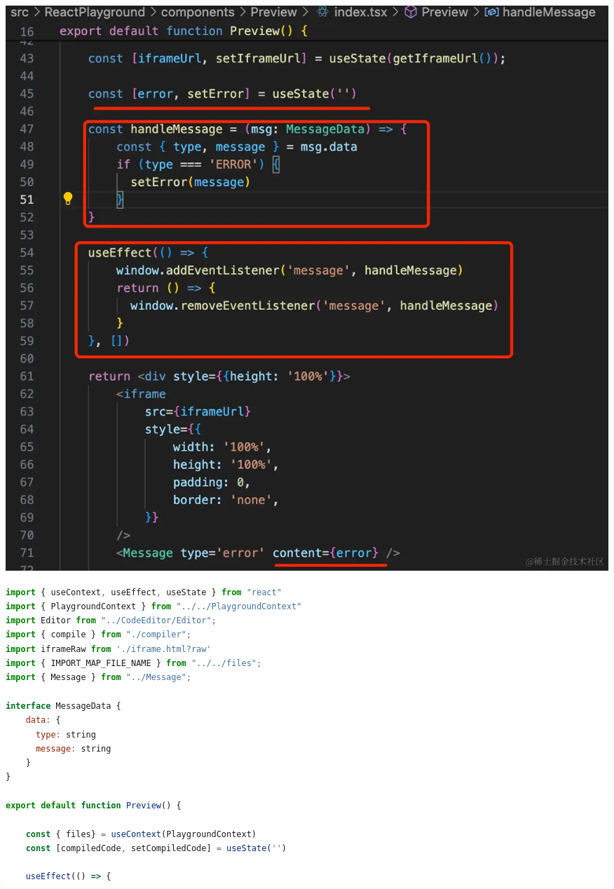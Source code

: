 ![](./images/4281358aca99f2deb3aa98135783dfce.webp )

```javascript
import { useContext, useEffect, useState } from "react"
import { PlaygroundContext } from "../../PlaygroundContext"
import Editor from "../CodeEditor/Editor";
import { compile } from "./compiler";
import iframeRaw from './iframe.html?raw'
import { IMPORT_MAP_FILE_NAME } from "../../files";
import { Message } from "../Message";

interface MessageData {
    data: {
      type: string
      message: string
    }
}

export default function Preview() {

    const { files} = useContext(PlaygroundContext)
    const [compiledCode, setCompiledCode] = useState('')

    useEffect(() => {
```